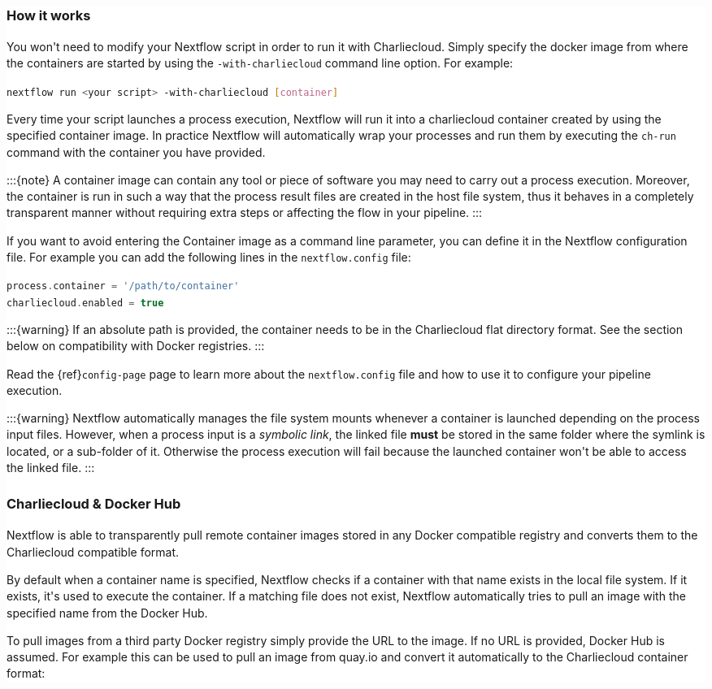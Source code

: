 ### How it works

You won't need to modify your Nextflow script in order to run it with Charliecloud. Simply specify the docker image from where the containers are started by using the `-with-charliecloud` command line option. For example:

```bash
nextflow run <your script> -with-charliecloud [container]
```

Every time your script launches a process execution, Nextflow will run it into a charliecloud container created by using the specified container image. In practice Nextflow will automatically wrap your processes and run them by executing the `ch-run` command with the container you have provided.

:::{note}
A container image can contain any tool or piece of software you may need to carry out a process execution. Moreover, the container is run in such a way that the process result files are created in the host file system, thus it behaves in a completely transparent manner without requiring extra steps or affecting the flow in your pipeline.
:::

If you want to avoid entering the Container image as a command line parameter, you can define it in the Nextflow configuration file. For example you can add the following lines in the `nextflow.config` file:

```groovy
process.container = '/path/to/container'
charliecloud.enabled = true
```

:::{warning}
If an absolute path is provided, the container needs to be in the Charliecloud flat directory format. See the section below on compatibility with Docker registries.
:::

Read the {ref}`config-page` page to learn more about the `nextflow.config` file and how to use it to configure your pipeline execution.

:::{warning}
Nextflow automatically manages the file system mounts whenever a container is launched depending on the process input files. However, when a process input is a *symbolic link*, the linked file **must** be stored in the same folder where the symlink is located, or a sub-folder of it. Otherwise the process execution will fail because the launched container won't be able to access the linked file.
:::

### Charliecloud & Docker Hub

Nextflow is able to transparently pull remote container images stored in any Docker compatible registry and converts them to the Charliecloud compatible format.

By default when a container name is specified, Nextflow checks if a container with that name exists in the local file system. If it exists, it's used to execute the container. If a matching file does not exist, Nextflow automatically tries to pull an image with the specified name from the Docker Hub.

To pull images from a third party Docker registry simply provide the URL to the image. If no URL is provided, Docker Hub is assumed. For example this can be used to pull an image from quay.io and convert it automatically to the Charliecloud container format:
